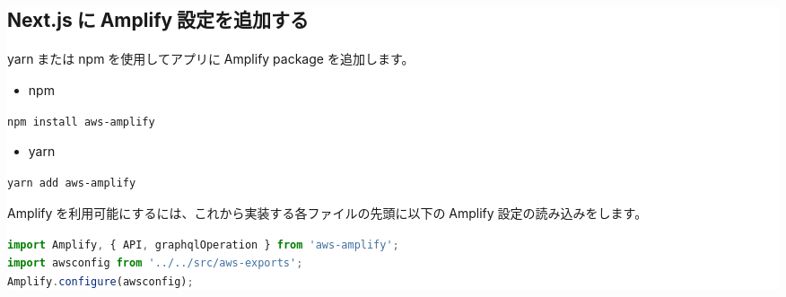 ## Next.js に Amplify 設定を追加する

yarn または npm を使用してアプリに Amplify package を追加します。

- npm

```txt
npm install aws-amplify
```

- yarn

```txt
yarn add aws-amplify
```

Amplify を利用可能にするには、これから実装する各ファイルの先頭に以下の Amplify 設定の読み込みをします。

```ts
import Amplify, { API, graphqlOperation } from 'aws-amplify';
import awsconfig from '../../src/aws-exports';
Amplify.configure(awsconfig);
```
